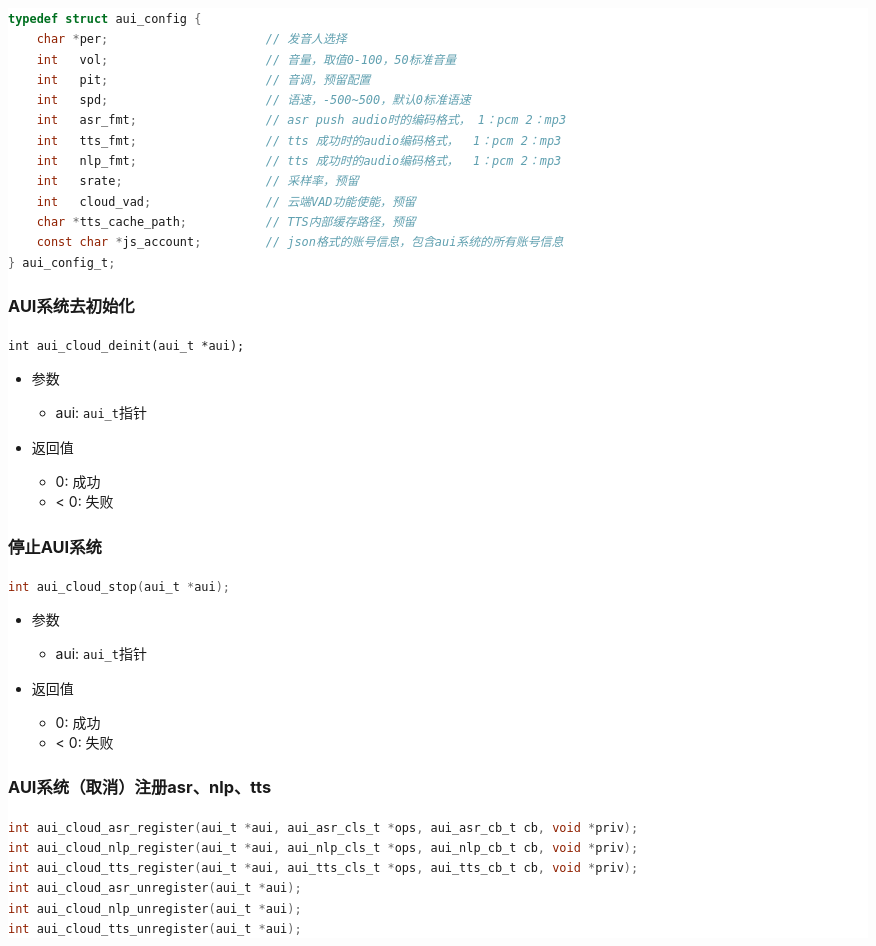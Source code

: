 

```c
typedef struct aui_config {
    char *per;                      // 发音人选择
    int   vol;                      // 音量，取值0-100，50标准音量
    int   pit;                      // 音调，预留配置
    int   spd;                      // 语速，-500~500，默认0标准语速
    int   asr_fmt;                  // asr push audio时的编码格式， 1：pcm 2：mp3
    int   tts_fmt;                  // tts 成功时的audio编码格式，  1：pcm 2：mp3
    int   nlp_fmt;                  // tts 成功时的audio编码格式，  1：pcm 2：mp3
    int   srate;                    // 采样率，预留
    int   cloud_vad;                // 云端VAD功能使能，预留
    char *tts_cache_path;	        // TTS内部缓存路径，预留
    const char *js_account;         // json格式的账号信息，包含aui系统的所有账号信息
} aui_config_t;
```



### AUI系统去初始化

```CQL
int aui_cloud_deinit(aui_t *aui);
```

- 参数
  - aui: `aui_t`指针

- 返回值
  - 0: 成功
  - < 0: 失败

### 停止AUI系统

```c
int aui_cloud_stop(aui_t *aui);
```

- 参数
  - aui: `aui_t`指针

- 返回值
  - 0: 成功
  - < 0: 失败



### AUI系统（取消）注册asr、nlp、tts

```c
int aui_cloud_asr_register(aui_t *aui, aui_asr_cls_t *ops, aui_asr_cb_t cb, void *priv);
int aui_cloud_nlp_register(aui_t *aui, aui_nlp_cls_t *ops, aui_nlp_cb_t cb, void *priv);
int aui_cloud_tts_register(aui_t *aui, aui_tts_cls_t *ops, aui_tts_cb_t cb, void *priv);
int aui_cloud_asr_unregister(aui_t *aui);
int aui_cloud_nlp_unregister(aui_t *aui);
int aui_cloud_tts_unregister(aui_t *aui);
```
